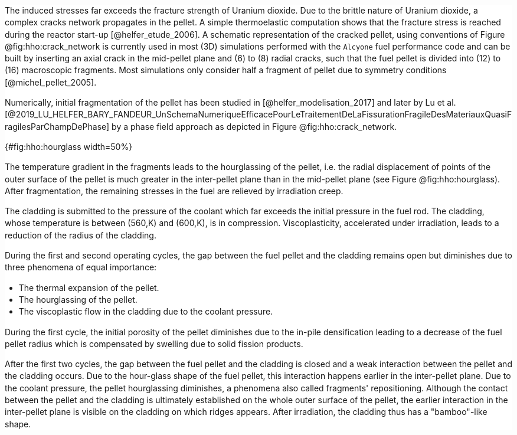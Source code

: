 The induced stresses far exceeds the fracture strength of Uranium
dioxide. Due to the brittle nature of Uranium dioxide, a complex cracks
network propagates in the pellet. A simple thermoelastic computation
shows that the fracture stress is reached during the reactor start-up
[@helfer_etude_2006]. A schematic representation of the cracked pellet,
using conventions of Figure @fig:hho:crack_network is currently used in
most \(3D\) simulations performed with the `Alcyone` fuel performance
code and can be built by inserting an axial crack in the mid-pellet
plane and \(6\) to \(8\) radial cracks, such that the fuel pellet is
divided into \(12\) to \(16\) macroscopic fragments. Most simulations
only consider half a fragment of pellet due to symmetry conditions
[@michel_pellet_2005].

Numerically, initial fragmentation of the pellet has been studied in
[@helfer_modelisation_2017] and later by Lu et al. [@2019_LU_HELFER_BARY_FANDEUR_UnSchemaNumeriqueEfficacePourLeTraitementDeLaFissurationFragileDesMateriauxQuasiFragilesParChampDePhase] by a
phase field approach as depicted in Figure
@fig:hho:crack_network.

![Hourglass shape of the pellet. Initial shape is depicted using solid
lines while the hourglass shape is depicted using dashed
lines.](img/HourGlassEffect.pdf){#fig:hho:hourglass width=50%}

The temperature gradient in the fragments leads to the hourglassing of
the pellet, i.e. the radial displacement of points of the outer surface
of the pellet is much greater in the inter-pellet plane than in the
mid-pellet plane (see Figure @fig:hho:hourglass). After fragmentation,
the remaining stresses in the fuel are relieved by irradiation creep.

The cladding is submitted to the pressure of the coolant which far
exceeds the initial pressure in the fuel rod. The cladding, whose
temperature is between \(560\,K\) and \(600\,K\), is in compression.
Viscoplasticity, accelerated under irradiation, leads to a reduction of
the radius of the cladding.

During the first and second operating cycles, the gap between the fuel
pellet and the cladding remains open but diminishes due to three
phenomena of equal importance:

- The thermal expansion of the pellet.
- The hourglassing of the pellet.
- The viscoplastic flow in the cladding due to the coolant pressure.

During the first cycle, the initial porosity of the pellet diminishes due to the
in-pile densification leading to a decrease of the fuel pellet radius
which is compensated by swelling due to solid fission products.

After the first two cycles, the gap between the fuel pellet and the
cladding is closed and a weak interaction between the pellet and the
cladding occurs. Due to the hour-glass shape of the fuel pellet, this
interaction happens earlier in the inter-pellet plane. Due to the coolant
pressure, the pellet hourglassing diminishes, a phenomena also called
fragments' repositioning. Although the contact between the pellet and
the cladding is ultimately established on the whole outer surface of the
pellet, the earlier interaction in the inter-pellet plane is visible on
the cladding on which ridges appears. After irradiation, the cladding
thus has a "bamboo"-like shape.


[^U235]: Fission cross section \(\mbox{}^{235}U\) of for slow thermal
[^SFR]: Sodium Fast Reactor.
[^MTR]: Material Testing Reactor.